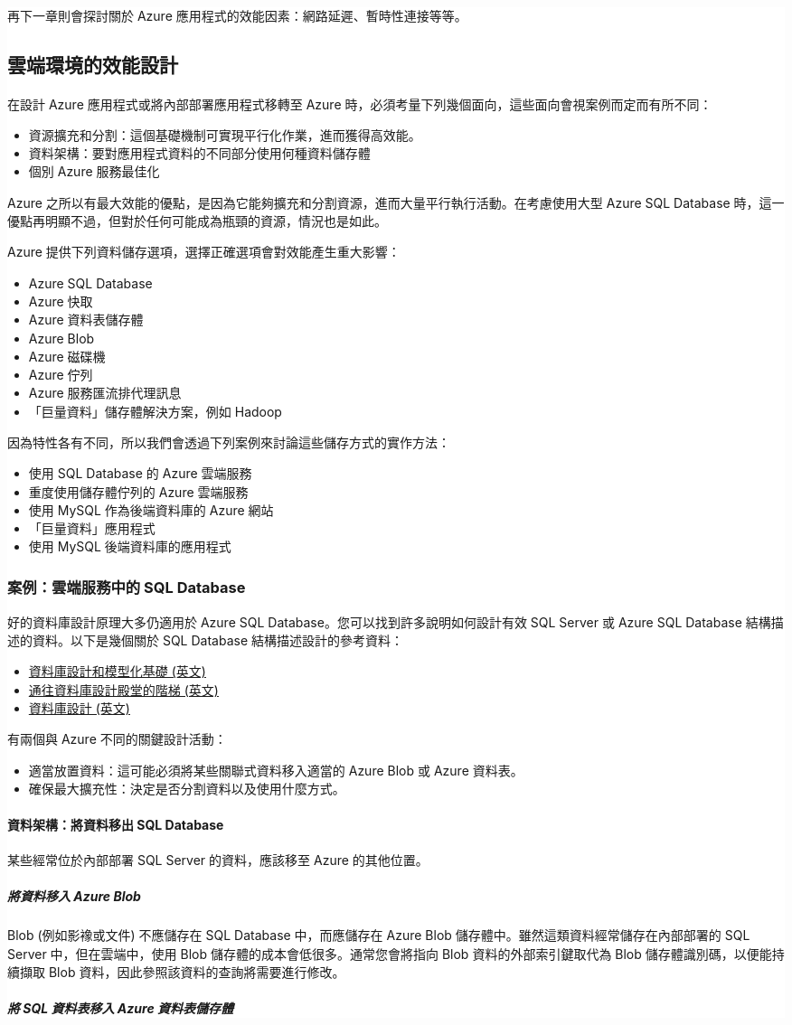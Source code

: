 再下一章則會探討關於 Azure 應用程式的效能因素：網路延遲、暫時性連接等等。

## 雲端環境的效能設計

在設計 Azure 應用程式或將內部部署應用程式移轉至 Azure 時，必須考量下列幾個面向，這些面向會視案例而定而有所不同：

-   資源擴充和分割：這個基礎機制可實現平行化作業，進而獲得高效能。
-   資料架構：要對應用程式資料的不同部分使用何種資料儲存體
-   個別 Azure 服務最佳化

Azure 之所以有最大效能的優點，是因為它能夠擴充和分割資源，進而大量平行執行活動。在考慮使用大型 Azure SQL Database 時，這一優點再明顯不過，但對於任何可能成為瓶頸的資源，情況也是如此。

Azure 提供下列資料儲存選項，選擇正確選項會對效能產生重大影響：

-   Azure SQL Database
-   Azure 快取
-   Azure 資料表儲存體
-   Azure Blob
-   Azure 磁碟機
-   Azure 佇列
-   Azure 服務匯流排代理訊息
-   「巨量資料」儲存體解決方案，例如 Hadoop

因為特性各有不同，所以我們會透過下列案例來討論這些儲存方式的實作方法：

-   使用 SQL Database 的 Azure 雲端服務
-   重度使用儲存體佇列的 Azure 雲端服務
-   使用 MySQL 作為後端資料庫的 Azure 網站
-   「巨量資料」應用程式
-   使用 MySQL 後端資料庫的應用程式

### 案例：雲端服務中的 SQL Database

好的資料庫設計原理大多仍適用於 Azure SQL Database。您可以找到許多說明如何設計有效 SQL Server 或 Azure SQL Database 結構描述的資料。以下是幾個關於 SQL Database 結構描述設計的參考資料：

-   [資料庫設計和模型化基礎 (英文)][]
-   [通往資料庫設計殿堂的階梯 (英文)][]
-   [資料庫設計 (英文)][]

有兩個與 Azure 不同的關鍵設計活動：

-   適當放置資料：這可能必須將某些關聯式資料移入適當的 Azure Blob 或 Azure 資料表。
-   確保最大擴充性：決定是否分割資料以及使用什麼方式。

#### 資料架構：將資料移出 SQL Database

某些經常位於內部部署 SQL Server 的資料，應該移至 Azure 的其他位置。

##### 將資料移入 Azure Blob

Blob (例如影襐或文件) 不應儲存在 SQL Database 中，而應儲存在 Azure Blob 儲存體中。雖然這類資料經常儲存在內部部署的 SQL Server 中，但在雲端中，使用 Blob 儲存體的成本會低很多。通常您會將指向 Blob 資料的外部索引鍵取代為 Blob 儲存體識別碼，以便能持續擷取 Blob 資料，因此參照該資料的查詢將需要進行修改。

##### 將 SQL 資料表移入 Azure 資料表儲存體


  [「相較於所用時間和資源所完成的有用工作量」]: http://go.microsoft.com/fwlink/?LinkId=252650
  [測試應用程式的負載]: http://www.visualstudio.com/get-started/load-test-your-app-vs
  [資料庫設計和模型化基礎 (英文)]: http://go.microsoft.com/fwlink/?LinkId=252675
  [通往資料庫設計殿堂的階梯 (英文)]: http://go.microsoft.com/fwlink/?LinkId=252676
  [資料庫設計 (英文)]: http://go.microsoft.com/fwlink/?LinkId=252677
  [Azure 資料表儲存體和 Azure SQL Database - 比較和對照 (英文)]: http://msdn.microsoft.com/en-us/library/jj553018.aspx
  [Azure 資料表儲存體效能考量 (英文)]: http://go.microsoft.com/fwlink/?LinkId=252663
  [SQL Database 和 Azure 資料表儲存體 (英文)]: http://go.microsoft.com/fwlink/?LinkId=252664
  [透過批次執行 Azure 資料表儲存體插入作業來增進效能 (英文)]: http://go.microsoft.com/fwlink/?LinkID=252665
  [SQL Database 效能和彈性指南 (英文)]: http://go.microsoft.com/fwlink/?LinkId=221876
  [Windows Azure SQL Database (先前稱為 SQL Azure) 中的同盟]: http://go.microsoft.com/fwlink/?LinkId=252668
  [使用同盟進行資料庫設計的擴充優先方法：第 1 部分 - 挑選同盟及同盟索引鍵]: http://go.microsoft.com/fwlink/?LinkId=252671
  [使用同盟進行資料庫設計的擴充優先方法：第 2 部分 - 標註和部署同盟的結構描述]: http://go.microsoft.com/fwlink/?LinkId=252672
  [第 2 部分]: http://go.microsoft.com/fwlink/?LinkId=252673
  [如何利用 SQL Database 進行分區]: http://go.microsoft.com/fwlink/?LinkId=252678
  [SQL Server 與 SQL Database 分區程式庫]: http://go.microsoft.com/fwlink/?LinkId=252679
  [簡介 Azure 快取服務]: http://go.microsoft.com/fwlink/?LinkId=252680
  [Windows \#Azure 快取效能考量]: http://go.microsoft.com/fwlink/?LinkId=252681
  [Azure 佇列和 Azure 服務匯流排佇列 - 比較和對比]: http://go.microsoft.com/fwlink/?LinkId=252682
  [使用服務匯流排代理訊息改善效能的最佳作法]: http://go.microsoft.com/fwlink/?LinkID=252683
  [巨量資料]: /en-us/solutions/big-data/
  [Azure HDInsight 服務]: /zh-tw/documentation/services/hdinsight/
  [開始使用 Azure HDInsight 服務]: /zh-tw/documentation/articles/hdinsight-get-started/
  [熟悉 Azure 上的 NoSQL]: http://go.microsoft.com/fwlink/?LinkId=252729
  [AggregateOrientedDatabase]: http://go.microsoft.com/fwlink/?LinkID=252731
  [PolyglotPersistence]: http://go.microsoft.com/fwlink/?LinkId=252732
  [ACS 效能方針]: http://go.microsoft.com/fwlink/?LinkId=252747
  [Windows Azure Web 應用程式和序列化]: http://go.microsoft.com/fwlink/?LinkId=252749
  [1]: http://go.microsoft.com/fwlink/?LinkId=252776
  [SQL Database 效能和彈性指南]: http://go.microsoft.com/fwlink/?LinkID=252666
  [暫時性錯誤處理應用程式區塊]: http://go.microsoft.com/fwlink/?LinkID=236901
  [自動擴充應用程式區塊]: http://go.microsoft.com/fwlink/?LinkId=252873
  [服務匯流排佇列和主題的容量規劃]: http://go.microsoft.com/fwlink/?LinkId=252875
  [Azure 應用程式開發的疑難排解最佳作法]: http://go.microsoft.com/fwlink/?LinkID=252876
  [深入了解 SQL Database 的效能]: http://go.microsoft.com/fwlink/?LinkId=252877
  [內部部署 SQL Database 與 SQL Server]: http://go.microsoft.com/fwlink/?LinkId=252878
  [使用動態管理檢視監視 Windows Azure SQL Database]: http://go.microsoft.com/fwlink/?LinkId=236195
  [可供 SQL Database 用來分析您是否遺漏 SQL Profiler 的有用 DMV (英文)]: http://go.microsoft.com/fwlink/?LinkId=252879
  [Cerebrata]: http://go.microsoft.com/fwlink/?LinkId=252880
  [SQL Server 和 SQL Database 效能測試：Enzo SQL Baseline]: http://enzosqlbaseline.codeplex.com/
  [SQL Database]: http://go.microsoft.com/fwlink/?LinkId=246930
  [儲存體]: http://go.microsoft.com/fwlink/?LinkId=246933
  [網路]: http://go.microsoft.com/fwlink/?LinkId=252882
  [服務匯流排]: http://go.microsoft.com/fwlink/?LinkId=246934
  [Azure 計劃 - 在您的環境中整合 Azure 的後置決策指南]: http://go.microsoft.com/fwlink/?LinkId=252884